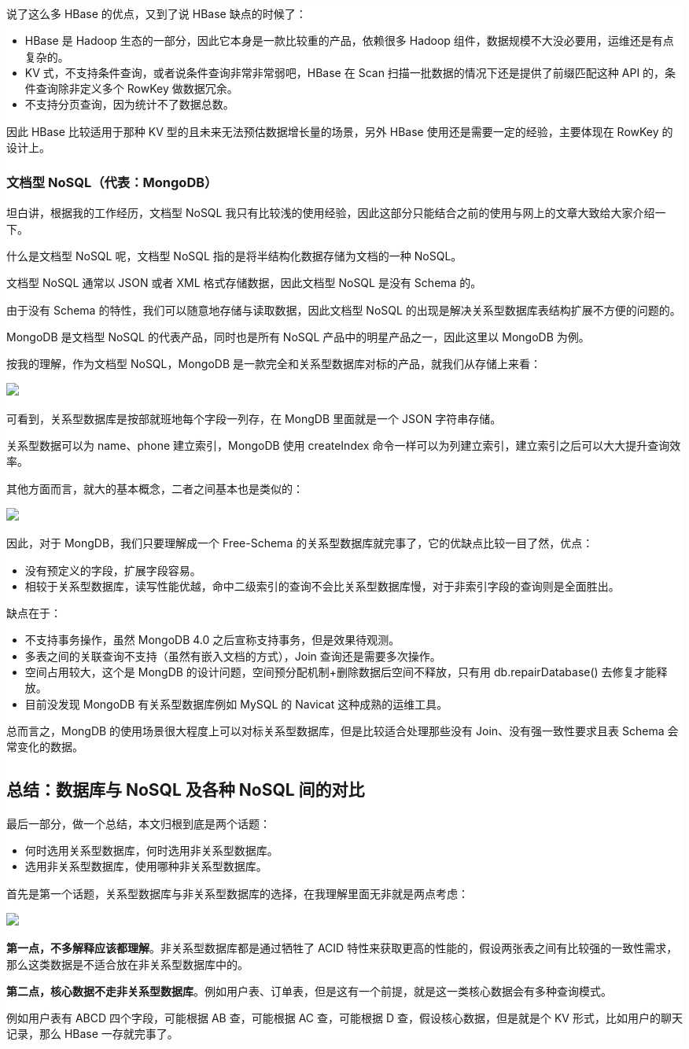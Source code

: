 说了这么多 HBase 的优点，又到了说 HBase 缺点的时候了：
* HBase 是 Hadoop 生态的一部分，因此它本身是一款比较重的产品，依赖很多 Hadoop 组件，数据规模不大没必要用，运维还是有点复杂的。
* KV 式，不支持条件查询，或者说条件查询非常非常弱吧，HBase 在 Scan 扫描一批数据的情况下还是提供了前缀匹配这种 API 的，条件查询除非定义多个 RowKey 做数据冗余。
* 不支持分页查询，因为统计不了数据总数。

因此 HBase 比较适用于那种 KV 型的且未来无法预估数据增长量的场景，另外 HBase 使用还是需要一定的经验，主要体现在 RowKey 的设计上。

### 文档型 NoSQL（代表：MongoDB）

坦白讲，根据我的工作经历，文档型 NoSQL 我只有比较浅的使用经验，因此这部分只能结合之前的使用与网上的文章大致给大家介绍一下。

什么是文档型 NoSQL 呢，文档型 NoSQL 指的是将半结构化数据存储为文档的一种 NoSQL。

文档型 NoSQL 通常以 JSON 或者 XML 格式存储数据，因此文档型 NoSQL 是没有 Schema 的。

由于没有 Schema 的特性，我们可以随意地存储与读取数据，因此文档型 NoSQL 的出现是解决关系型数据库表结构扩展不方便的问题的。

MongoDB 是文档型 NoSQL 的代表产品，同时也是所有 NoSQL 产品中的明星产品之一，因此这里以 MongoDB 为例。

按我的理解，作为文档型 NoSQL，MongoDB 是一款完全和关系型数据库对标的产品，就我们从存储上来看：

![](https://mmbiz.qpic.cn/mmbiz_png/MOwlO0INfQpNibpOoX6uuicShWxWJygAfDzCcVP9hYTnhv1lPAxmeVCagHHLnND9n10YyRcVQwFynqQwqHLfRTrA/640)

可看到，关系型数据库是按部就班地每个字段一列存，在 MongDB 里面就是一个 JSON 字符串存储。

关系型数据可以为 name、phone 建立索引，MongoDB 使用 createIndex 命令一样可以为列建立索引，建立索引之后可以大大提升查询效率。

其他方面而言，就大的基本概念，二者之间基本也是类似的：

![](https://mmbiz.qpic.cn/mmbiz_png/MOwlO0INfQpNibpOoX6uuicShWxWJygAfDjRuicTjUbQZNLyhjApk8pv5MHic5PpWGUfd4XC9FnnC6ECDN4eOweFmA/640)

因此，对于 MongDB，我们只要理解成一个 Free-Schema 的关系型数据库就完事了，它的优缺点比较一目了然，优点：
* 没有预定义的字段，扩展字段容易。
* 相较于关系型数据库，读写性能优越，命中二级索引的查询不会比关系型数据库慢，对于非索引字段的查询则是全面胜出。

缺点在于：
* 不支持事务操作，虽然 MongoDB 4.0 之后宣称支持事务，但是效果待观测。
* 多表之间的关联查询不支持（虽然有嵌入文档的方式），Join 查询还是需要多次操作。
* 空间占用较大，这个是 MongDB 的设计问题，空间预分配机制+删除数据后空间不释放，只有用 db.repairDatabase() 去修复才能释放。
* 目前没发现 MongoDB 有关系型数据库例如 MySQL 的 Navicat 这种成熟的运维工具。

总而言之，MongDB 的使用场景很大程度上可以对标关系型数据库，但是比较适合处理那些没有 Join、没有强一致性要求且表 Schema 会常变化的数据。

## 总结：数据库与 NoSQL 及各种 NoSQL 间的对比

最后一部分，做一个总结，本文归根到底是两个话题：
* 何时选用关系型数据库，何时选用非关系型数据库。
* 选用非关系型数据库，使用哪种非关系型数据库。

首先是第一个话题，关系型数据库与非关系型数据库的选择，在我理解里面无非就是两点考虑：

![](https://mmbiz.qpic.cn/mmbiz_png/MOwlO0INfQpNibpOoX6uuicShWxWJygAfD91FGG9ZicckorJqRHY9AibHSvATUQmGsDAVZjENXpndr1KUl2H0022vw/640)

**第一点，不多解释应该都理解**。非关系型数据库都是通过牺牲了 ACID 特性来获取更高的性能的，假设两张表之间有比较强的一致性需求，那么这类数据是不适合放在非关系型数据库中的。

**第二点，核心数据不走非关系型数据库**。例如用户表、订单表，但是这有一个前提，就是这一类核心数据会有多种查询模式。

例如用户表有 ABCD 四个字段，可能根据 AB 查，可能根据 AC 查，可能根据 D 查，假设核心数据，但是就是个 KV 形式，比如用户的聊天记录，那么 HBase 一存就完事了。
